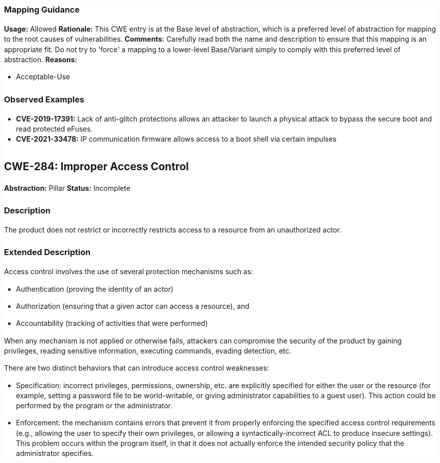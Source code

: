 ### Mapping Guidance
**Usage:** Allowed
**Rationale:** This CWE entry is at the Base level of abstraction, which is a preferred level of abstraction for mapping to the root causes of vulnerabilities.
**Comments:** Carefully read both the name and description to ensure that this mapping is an appropriate fit. Do not try to 'force' a mapping to a lower-level Base/Variant simply to comply with this preferred level of abstraction.
**Reasons:**
- Acceptable-Use



### Observed Examples
- **CVE-2019-17391:** Lack of anti-glitch protections allows an attacker to launch a physical attack to bypass the secure boot and read protected eFuses.
- **CVE-2021-33478:** IP communication firmware allows access to a boot shell via certain impulses




## CWE-284: Improper Access Control
**Abstraction:** Pillar
**Status:** Incomplete

### Description
The product does not restrict or incorrectly restricts access to a resource from an unauthorized actor.

### Extended Description


Access control involves the use of several protection mechanisms such as:


  - Authentication (proving the identity of an actor)

  - Authorization (ensuring that a given actor can access a resource), and

  - Accountability (tracking of activities that were performed)

When any mechanism is not applied or otherwise fails, attackers can compromise the security of the product by gaining privileges, reading sensitive information, executing commands, evading detection, etc.

There are two distinct behaviors that can introduce access control weaknesses:


  - Specification: incorrect privileges, permissions, ownership, etc. are explicitly specified for either the user or the resource (for example, setting a password file to be world-writable, or giving administrator capabilities to a guest user). This action could be performed by the program or the administrator.

  - Enforcement: the mechanism contains errors that prevent it from properly enforcing the specified access control requirements (e.g., allowing the user to specify their own privileges, or allowing a syntactically-incorrect ACL to produce insecure settings). This problem occurs within the program itself, in that it does not actually enforce the intended security policy that the administrator specifies.
